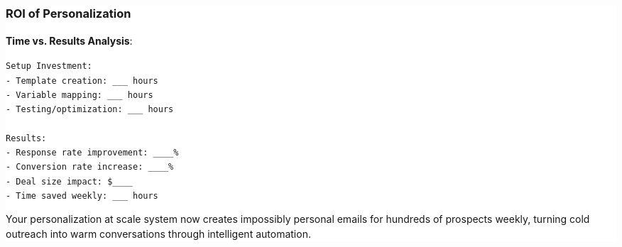 
### ROI of Personalization

**Time vs. Results Analysis**:
```
Setup Investment:
- Template creation: ___ hours
- Variable mapping: ___ hours
- Testing/optimization: ___ hours

Results:
- Response rate improvement: ____%
- Conversion rate increase: ____%
- Deal size impact: $____
- Time saved weekly: ___ hours
```

Your personalization at scale system now creates impossibly personal emails for hundreds of prospects weekly, turning cold outreach into warm conversations through intelligent automation.